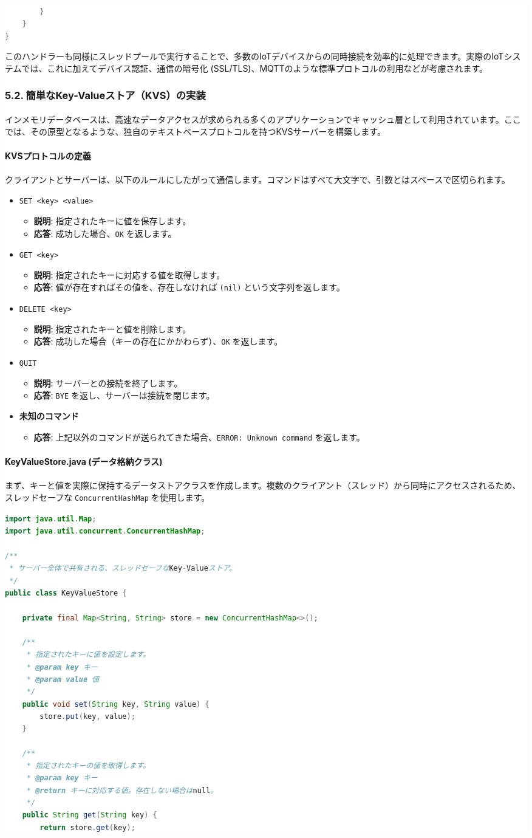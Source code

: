 ```java
        }
    }
}
```

このハンドラーも同様にスレッドプールで実行することで、多数のIoTデバイスからの同時接続を効率的に処理できます。実際のIoTシステムでは、これに加えてデバイス認証、通信の暗号化 (SSL/TLS)、MQTTのような標準プロトコルの利用などが考慮されます。


### 5.2. 簡単なKey-Valueストア（KVS）の実装

インメモリデータベースは、高速なデータアクセスが求められる多くのアプリケーションでキャッシュ層として利用されています。ここでは、その原型となるような、独自のテキストベースプロトコルを持つKVSサーバーを構築します。

#### KVSプロトコルの定義

クライアントとサーバーは、以下のルールにしたがって通信します。コマンドはすべて大文字で、引数とはスペースで区切られます。

* `SET <key> <value>`
    * **説明**: 指定されたキーに値を保存します。
    * **応答**: 成功した場合、`OK` を返します。

* `GET <key>`
    * **説明**: 指定されたキーに対応する値を取得します。
    * **応答**: 値が存在すればその値を、存在しなければ `(nil)` という文字列を返します。

* `DELETE <key>`
    * **説明**: 指定されたキーと値を削除します。
    * **応答**: 成功した場合（キーの存在にかかわらず）、`OK` を返します。

* `QUIT`
    * **説明**: サーバーとの接続を終了します。
    * **応答**: `BYE` を返し、サーバーは接続を閉じます。

* **未知のコマンド**
    * **応答**: 上記以外のコマンドが送られてきた場合、`ERROR: Unknown command` を返します。

#### KeyValueStore.java (データ格納クラス)

まず、キーと値を実際に保持するデータストアクラスを作成します。複数のクライアント（スレッド）から同時にアクセスされるため、スレッドセーフな `ConcurrentHashMap` を使用します。

```java
import java.util.Map;
import java.util.concurrent.ConcurrentHashMap;

/**
 * サーバー全体で共有される、スレッドセーフなKey-Valueストア。
 */
public class KeyValueStore {

    private final Map<String, String> store = new ConcurrentHashMap<>();

    /**
     * 指定されたキーに値を設定します。
     * @param key キー
     * @param value 値
     */
    public void set(String key, String value) {
        store.put(key, value);
    }

    /**
     * 指定されたキーの値を取得します。
     * @param key キー
     * @return キーに対応する値。存在しない場合はnull。
     */
    public String get(String key) {
        return store.get(key);
```